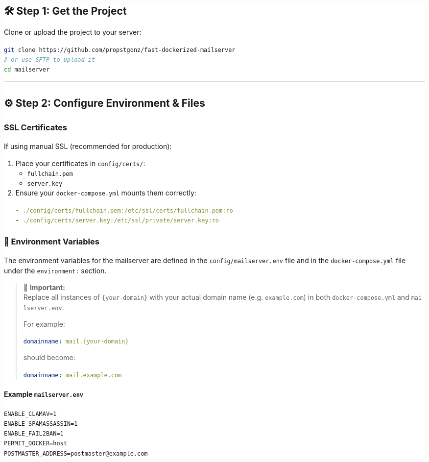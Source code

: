 
## 🛠️ Step 1: Get the Project

Clone or upload the project to your server:

```bash
git clone https://github.com/propstgonz/fast-dockerized-mailserver
# or use SFTP to upload it
cd mailserver
```

---

## ⚙️ Step 2: Configure Environment & Files

### SSL Certificates

If using manual SSL (recommended for production):

1. Place your certificates in `config/certs/`:
   - `fullchain.pem`
   - `server.key`
2. Ensure your `docker-compose.yml` mounts them correctly:
   ```yaml
   - ./config/certs/fullchain.pem:/etc/ssl/certs/fullchain.pem:ro
   - ./config/certs/server.key:/etc/ssl/private/server.key:ro
   ```

### 🔧 Environment Variables

The environment variables for the mailserver are defined in the `config/mailserver.env` file and in the `docker-compose.yml` file under the `environment:` section.

> 🔁 **Important:**  
> Replace all instances of `{your-domain}` with your actual domain name (e.g. `example.com`) in both `docker-compose.yml` and `mailserver.env`.  
>  
> For example:
> ```yaml
> domainname: mail.{your-domain}
> ```
> should become:
> ```yaml
> domainname: mail.example.com
> ```

#### Example `mailserver.env`

```env
ENABLE_CLAMAV=1
ENABLE_SPAMASSASSIN=1
ENABLE_FAIL2BAN=1
PERMIT_DOCKER=host
POSTMASTER_ADDRESS=postmaster@example.com
```
